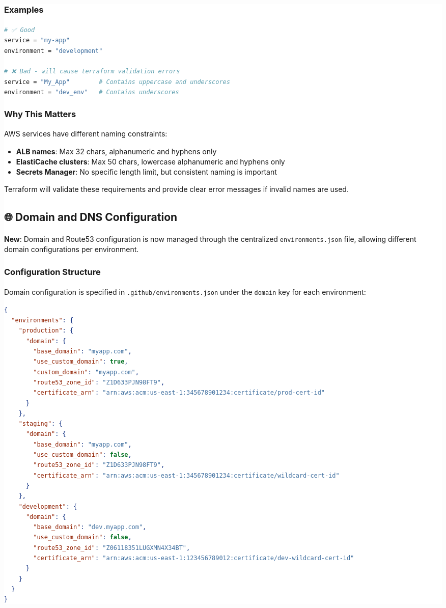 ### Examples
```bash
# ✅ Good
service = "my-app"
environment = "development"

# ❌ Bad - will cause terraform validation errors
service = "My_App"        # Contains uppercase and underscores
environment = "dev_env"   # Contains underscores
```

### Why This Matters
AWS services have different naming constraints:
- **ALB names**: Max 32 chars, alphanumeric and hyphens only
- **ElastiCache clusters**: Max 50 chars, lowercase alphanumeric and hyphens only
- **Secrets Manager**: No specific length limit, but consistent naming is important

Terraform will validate these requirements and provide clear error messages if invalid names are used.

## 🌐 Domain and DNS Configuration

**New**: Domain and Route53 configuration is now managed through the centralized `environments.json` file, allowing different domain configurations per environment.

### Configuration Structure

Domain configuration is specified in `.github/environments.json` under the `domain` key for each environment:

```json
{
  "environments": {
    "production": {
      "domain": {
        "base_domain": "myapp.com",
        "use_custom_domain": true,
        "custom_domain": "myapp.com",
        "route53_zone_id": "Z1D633PJN98FT9",
        "certificate_arn": "arn:aws:acm:us-east-1:345678901234:certificate/prod-cert-id"
      }
    },
    "staging": {
      "domain": {
        "base_domain": "myapp.com", 
        "use_custom_domain": false,
        "route53_zone_id": "Z1D633PJN98FT9",
        "certificate_arn": "arn:aws:acm:us-east-1:345678901234:certificate/wildcard-cert-id"
      }
    },
    "development": {
      "domain": {
        "base_domain": "dev.myapp.com",
        "use_custom_domain": false,
        "route53_zone_id": "Z06118351LUGXMN4X34BT", 
        "certificate_arn": "arn:aws:acm:us-east-1:123456789012:certificate/dev-wildcard-cert-id"
      }
    }
  }
}
```
